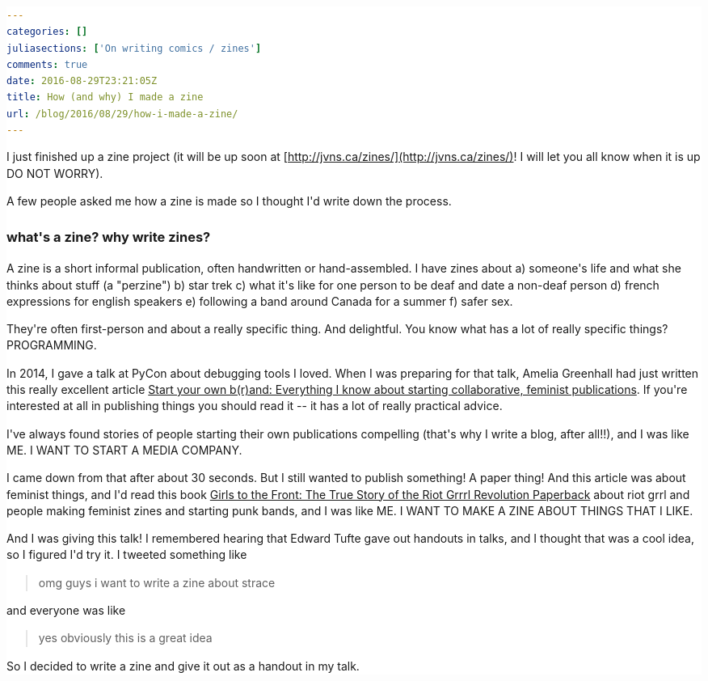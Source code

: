 ```yaml
---
categories: []
juliasections: ['On writing comics / zines']
comments: true
date: 2016-08-29T23:21:05Z
title: How (and why) I made a zine
url: /blog/2016/08/29/how-i-made-a-zine/
---
```


I just finished up a zine project (it will be up soon at [http://jvns.ca/zines/](http://jvns.ca/zines/)! I will let you all know when it is up DO NOT WORRY).

A few people asked me how a zine is made so I thought I'd write down the
process.

### what's a zine? why write zines?

A zine is a short informal publication, often handwritten or hand-assembled. I
have zines about a) someone's life and what she thinks about stuff (a
"perzine") b) star trek c) what it's like for one person to be deaf and date a
non-deaf person d) french expressions for english speakers e) following a band
around Canada for a summer f) safer sex.

They're often first-person and about a really specific thing. And delightful. You know what has a lot of really specific things? PROGRAMMING.

In 2014, I gave a talk at PyCon about debugging tools I loved. When I was preparing for that talk, Amelia Greenhall had just written this really excellent article [Start your own b(r)and: Everything I know about starting collaborative, feminist publications](https://geekfeminism.org/2015/01/28/cross-post-start-your-own-brand-everything-i-know-about-starting-collaborative-feminist-publications/). If you're interested at all in publishing things you should read it -- it has a lot of really practical advice.

I've always found stories of people starting their own publications compelling (that's why I write a blog, after all!!), and I was like ME. I WANT TO START A MEDIA COMPANY.

I came down from that after about 30 seconds. But I still wanted to publish something! A paper thing! And this article was about feminist things, and I'd read this book [Girls to the Front: The True Story of the Riot Grrrl Revolution Paperback](https://www.amazon.ca/Girls-Front-Story-Grrrl-Revolution/dp/0061806366) about riot grrl and people making feminist zines and starting punk bands, and I was like ME. I WANT TO MAKE A ZINE ABOUT THINGS THAT I LIKE.

And I was giving this talk! I remembered hearing that Edward Tufte gave out
handouts in talks, and I thought that was a cool idea, so I figured I'd try
it. I tweeted something like

> omg guys i want to write a zine about strace

and everyone was like 

> yes obviously this is a great idea

So I decided to write a zine and give it out as a handout in my talk.

